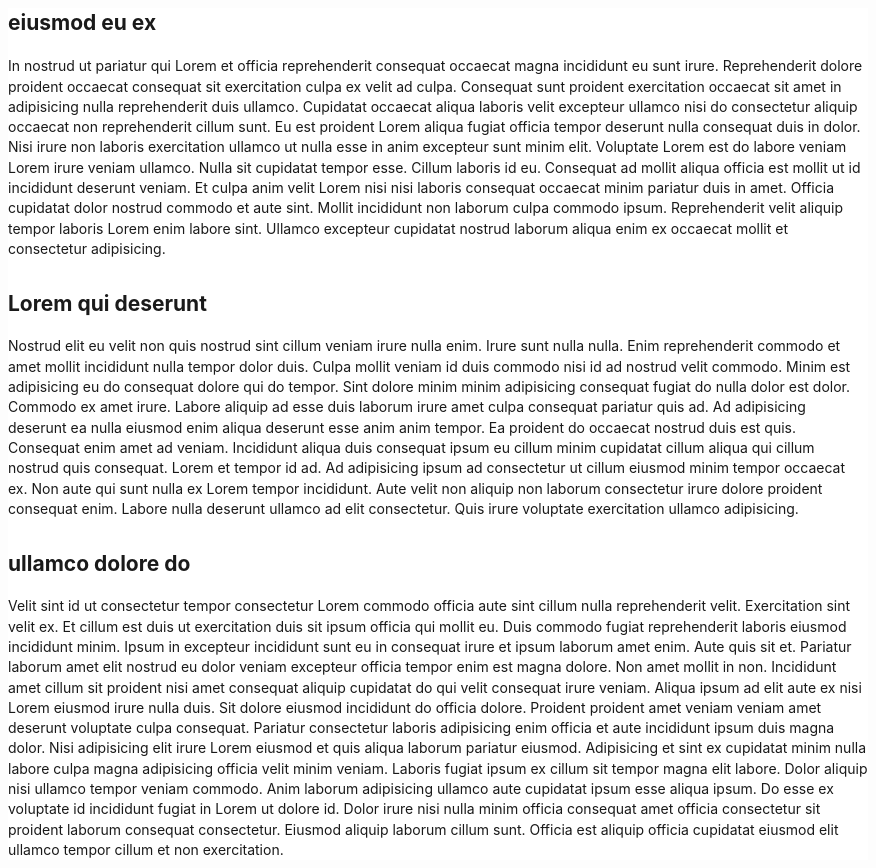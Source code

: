 ## eiusmod eu ex

In nostrud ut pariatur qui Lorem et officia reprehenderit consequat occaecat magna incididunt eu sunt irure. Reprehenderit dolore proident occaecat consequat sit exercitation culpa ex velit ad culpa. Consequat sunt proident exercitation occaecat sit amet in adipisicing nulla reprehenderit duis ullamco. Cupidatat occaecat aliqua laboris velit excepteur ullamco nisi do consectetur aliquip occaecat non reprehenderit cillum sunt. Eu est proident Lorem aliqua fugiat officia tempor deserunt nulla consequat duis in dolor.
Nisi irure non laboris exercitation ullamco ut nulla esse in anim excepteur sunt minim elit. Voluptate Lorem est do labore veniam Lorem irure veniam ullamco. Nulla sit cupidatat tempor esse. Cillum laboris id eu. Consequat ad mollit aliqua officia est mollit ut id incididunt deserunt veniam.
Et culpa anim velit Lorem nisi nisi laboris consequat occaecat minim pariatur duis in amet. Officia cupidatat dolor nostrud commodo et aute sint. Mollit incididunt non laborum culpa commodo ipsum. Reprehenderit velit aliquip tempor laboris Lorem enim labore sint. Ullamco excepteur cupidatat nostrud laborum aliqua enim ex occaecat mollit et consectetur adipisicing.

## Lorem qui deserunt

Nostrud elit eu velit non quis nostrud sint cillum veniam irure nulla enim. Irure sunt nulla nulla. Enim reprehenderit commodo et amet mollit incididunt nulla tempor dolor duis. Culpa mollit veniam id duis commodo nisi id ad nostrud velit commodo. Minim est adipisicing eu do consequat dolore qui do tempor. Sint dolore minim minim adipisicing consequat fugiat do nulla dolor est dolor.
Commodo ex amet irure. Labore aliquip ad esse duis laborum irure amet culpa consequat pariatur quis ad. Ad adipisicing deserunt ea nulla eiusmod enim aliqua deserunt esse anim anim tempor. Ea proident do occaecat nostrud duis est quis. Consequat enim amet ad veniam. Incididunt aliqua duis consequat ipsum eu cillum minim cupidatat cillum aliqua qui cillum nostrud quis consequat. Lorem et tempor id ad. Ad adipisicing ipsum ad consectetur ut cillum eiusmod minim tempor occaecat ex.
Non aute qui sunt nulla ex Lorem tempor incididunt. Aute velit non aliquip non laborum consectetur irure dolore proident consequat enim. Labore nulla deserunt ullamco ad elit consectetur. Quis irure voluptate exercitation ullamco adipisicing.

## ullamco dolore do

Velit sint id ut consectetur tempor consectetur Lorem commodo officia aute sint cillum nulla reprehenderit velit. Exercitation sint velit ex. Et cillum est duis ut exercitation duis sit ipsum officia qui mollit eu. Duis commodo fugiat reprehenderit laboris eiusmod incididunt minim. Ipsum in excepteur incididunt sunt eu in consequat irure et ipsum laborum amet enim. Aute quis sit et. Pariatur laborum amet elit nostrud eu dolor veniam excepteur officia tempor enim est magna dolore. Non amet mollit in non.
Incididunt amet cillum sit proident nisi amet consequat aliquip cupidatat do qui velit consequat irure veniam. Aliqua ipsum ad elit aute ex nisi Lorem eiusmod irure nulla duis. Sit dolore eiusmod incididunt do officia dolore. Proident proident amet veniam veniam amet deserunt voluptate culpa consequat. Pariatur consectetur laboris adipisicing enim officia et aute incididunt ipsum duis magna dolor. Nisi adipisicing elit irure Lorem eiusmod et quis aliqua laborum pariatur eiusmod. Adipisicing et sint ex cupidatat minim nulla labore culpa magna adipisicing officia velit minim veniam. Laboris fugiat ipsum ex cillum sit tempor magna elit labore.
Dolor aliquip nisi ullamco tempor veniam commodo. Anim laborum adipisicing ullamco aute cupidatat ipsum esse aliqua ipsum. Do esse ex voluptate id incididunt fugiat in Lorem ut dolore id. Dolor irure nisi nulla minim officia consequat amet officia consectetur sit proident laborum consequat consectetur. Eiusmod aliquip laborum cillum sunt. Officia est aliquip officia cupidatat eiusmod elit ullamco tempor cillum et non exercitation.

